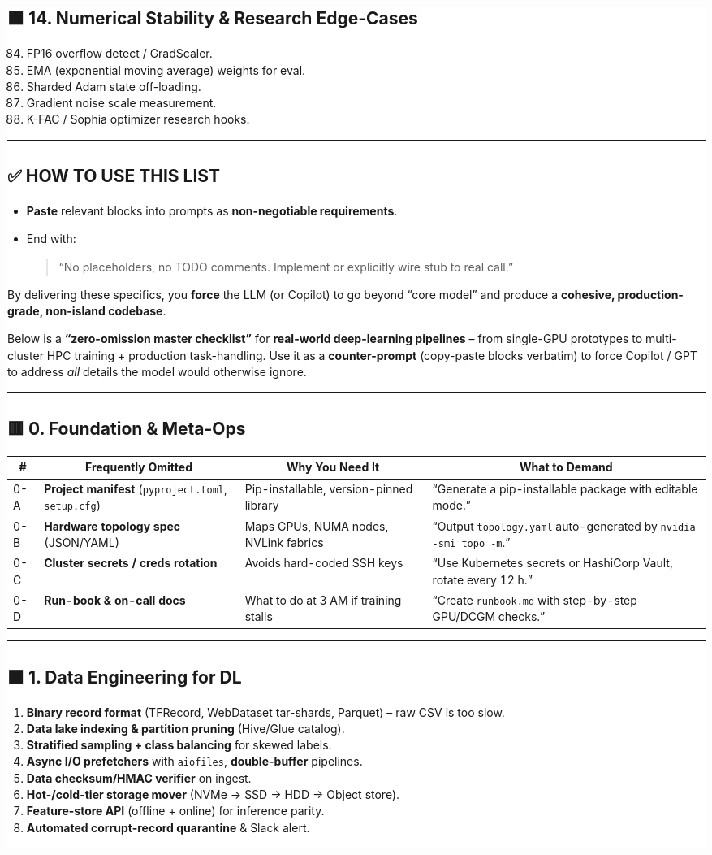
## 🟫 14. Numerical Stability & Research Edge-Cases

84. FP16 overflow detect / GradScaler.
85. EMA (exponential moving average) weights for eval.
86. Sharded Adam state off-loading.
87. Gradient noise scale measurement.
88. K-FAC / Sophia optimizer research hooks.

---

## ✅ HOW TO USE THIS LIST

* **Paste** relevant blocks into prompts as **non-negotiable requirements**.
* End with:

  > “No placeholders, no TODO comments. Implement or explicitly wire stub to real call.”

By delivering these specifics, you **force** the LLM (or Copilot) to go beyond “core model” and produce a **cohesive, production-grade, non-island codebase**.

Below is a **“zero-omission master checklist”** for **real-world deep-learning pipelines** – from single-GPU prototypes to multi-cluster HPC training + production task-handling.
Use it as a **counter-prompt** (copy-paste blocks verbatim) to force Copilot / GPT to address *all* details the model would otherwise ignore.

---

## 🟥 0. Foundation & Meta-Ops

| #   | Frequently Omitted                                   | Why You Need It                         | What to Demand                                                   |
| --- | ---------------------------------------------------- | --------------------------------------- | ---------------------------------------------------------------- |
| 0-A | **Project manifest** (`pyproject.toml`, `setup.cfg`) | Pip-installable, version-pinned library | “Generate a pip-installable package with editable mode.”         |
| 0-B | **Hardware topology spec** (JSON/YAML)               | Maps GPUs, NUMA nodes, NVLink fabrics   | “Output `topology.yaml` auto-generated by `nvidia-smi topo -m`.” |
| 0-C | **Cluster secrets / creds rotation**                 | Avoids hard-coded SSH keys              | “Use Kubernetes secrets or HashiCorp Vault, rotate every 12 h.”  |
| 0-D | **Run-book & on-call docs**                          | What to do at 3 AM if training stalls   | “Create `runbook.md` with step-by-step GPU/DCGM checks.”         |

---

## 🟧 1. Data Engineering for DL

1. **Binary record format** (TFRecord, WebDataset tar-shards, Parquet) – raw CSV is too slow.
2. **Data lake indexing & partition pruning** (Hive/Glue catalog).
3. **Stratified sampling + class balancing** for skewed labels.
4. **Async I/O prefetchers** with `aiofiles`, **double-buffer** pipelines.
5. **Data checksum/HMAC verifier** on ingest.
6. **Hot-/cold-tier storage mover** (NVMe → SSD → HDD → Object store).
7. **Feature-store API** (offline + online) for inference parity.
8. **Automated corrupt-record quarantine** & Slack alert.

---